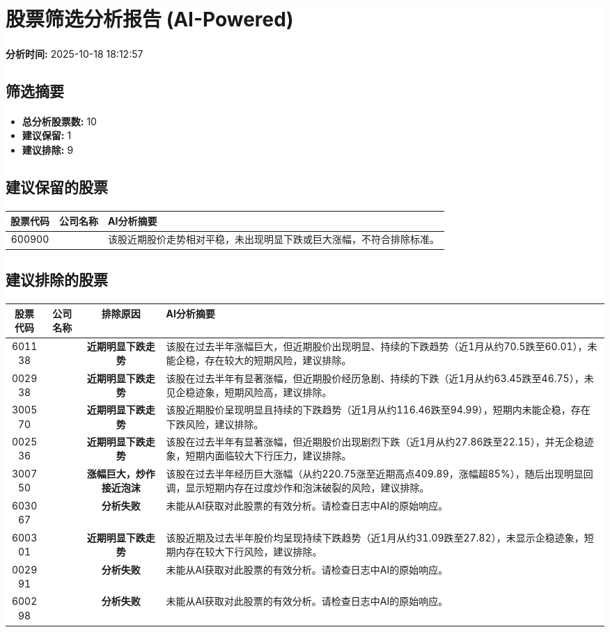 # 股票筛选分析报告 (AI-Powered)

**分析时间:** 2025-10-18 18:12:57

## 筛选摘要

- **总分析股票数:** 10
- **建议保留:** 1
- **建议排除:** 9

## 建议保留的股票

| 股票代码 | 公司名称 | AI分析摘要 |
|:---:|:---:|:---|
| 600900 |  | 该股近期股价走势相对平稳，未出现明显下跌或巨大涨幅，不符合排除标准。 |

## 建议排除的股票

| 股票代码 | 公司名称 | 排除原因 | AI分析摘要 |
|:---:|:---:|:---:|:---|
| 601138 |  | **近期明显下跌走势** | 该股在过去半年涨幅巨大，但近期股价出现明显、持续的下跌趋势（近1月从约70.5跌至60.01），未能企稳，存在较大的短期风险，建议排除。 |
| 002938 |  | **近期明显下跌走势** | 该股在过去半年有显著涨幅，但近期股价经历急剧、持续的下跌（近1月从约63.45跌至46.75），未见企稳迹象，短期风险高，建议排除。 |
| 300570 |  | **近期明显下跌走势** | 该股近期股价呈现明显且持续的下跌趋势（近1月从约116.46跌至94.99），短期内未能企稳，存在下跌风险，建议排除。 |
| 002536 |  | **近期明显下跌走势** | 该股在过去半年有显著涨幅，但近期股价出现剧烈下跌（近1月从约27.86跌至22.15），并无企稳迹象，短期内面临较大下行压力，建议排除。 |
| 300750 |  | **涨幅巨大，炒作接近泡沫** | 该股在过去半年经历巨大涨幅（从约220.75涨至近期高点409.89，涨幅超85%），随后出现明显回调，显示短期内存在过度炒作和泡沫破裂的风险，建议排除。 |
| 603067 |  | **分析失败** | 未能从AI获取对此股票的有效分析。请检查日志中AI的原始响应。 |
| 600301 |  | **近期明显下跌走势** | 该股近期及过去半年股价均呈现持续下跌趋势（近1月从约31.09跌至27.82），未显示企稳迹象，短期内存在较大下行风险，建议排除。 |
| 002991 |  | **分析失败** | 未能从AI获取对此股票的有效分析。请检查日志中AI的原始响应。 |
| 600298 |  | **分析失败** | 未能从AI获取对此股票的有效分析。请检查日志中AI的原始响应。 |
